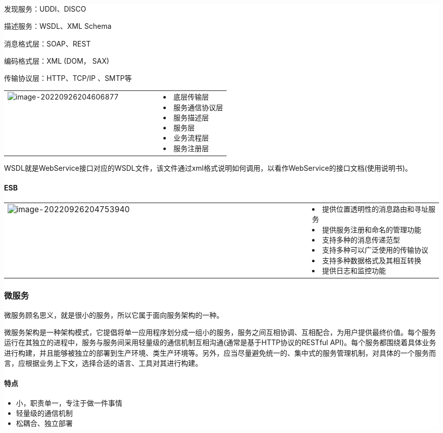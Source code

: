 发现服务：UDDI、DISCO

描述服务：WSDL、XML Schema

消息格式层：SOAP、REST

编码格式层：XML (DOM， SAX) 

传输协议层：HTTP、TCP/IP 、SMTP等

<table><tr>
<td width="70%">
<img src="https://geforce-tang.oss-cn-shanghai.aliyuncs.com/imgs/image-20220926204606877.png" alt="image-20220926204606877" style="zoom: 100%;" />
</td>
<td>
<li>底层传输层</li>
<li>服务通信协议层</li>
<li>服务描述层</li>
<li>服务层</li>
<li>业务流程层</li>
<li>服务注册层</li>
</td>
</tr></table>

WSDL就是WebService接口对应的WSDL文件，该文件通过xml格式说明如何调用，以看作WebService的接口文档(使用说明书)。

#### ESB

<table><tr>
<td width="70%">
<img src="https://geforce-tang.oss-cn-shanghai.aliyuncs.com/imgs/image-20220926204753940.png" alt="image-20220926204753940" style="zoom:110%;" />
</td>
<td>
    <li>提供位置透明性的消息路由和寻址服务</li>
    <li>提供服务注册和命名的管理功能</li>
    <li>支持多种的消息传递范型</li>
    <li>支持多种可以广泛使用的传输协议</li>
    <li>支持多种数据格式及其相互转换</li>
    <li>提供日志和监控功能</li>
</td>
</tr></table>



### 微服务

微服务顾名思义，就是很小的服务，所以它属于面向服务架构的一种。

微服务架构是一种架构模式，它提倡将单一应用程序划分成一组小的服务，服务之间互相协调、互相配合，为用户提供最终价值。每个服务运行在其独立的进程中，服务与服务间采用轻量级的通信机制互相沟通(通常是基于HTTP协议的RESTful API)。每个服务都围绕着具体业务进行构建，并且能够被独立的部署到生产环境、类生产环境等。另外，应当尽量避免统一的、集中式的服务管理机制，对具体的一个服务而言，应根据业务上下文，选择合适的语言、工具对其进行构建。

#### 特点

- 小，职责单一，专注于做一件事情
- 轻量级的通信机制
- 松耦合、独立部署
